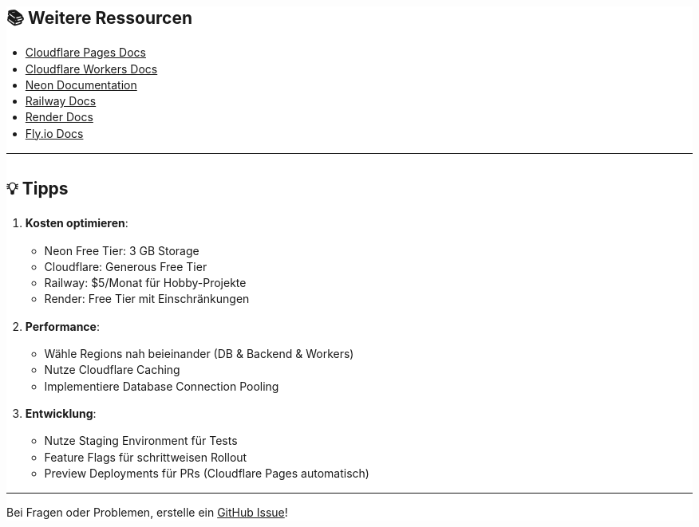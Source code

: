 ## 📚 Weitere Ressourcen

- [Cloudflare Pages Docs](https://developers.cloudflare.com/pages/)
- [Cloudflare Workers Docs](https://developers.cloudflare.com/workers/)
- [Neon Documentation](https://neon.tech/docs)
- [Railway Docs](https://docs.railway.app/)
- [Render Docs](https://render.com/docs)
- [Fly.io Docs](https://fly.io/docs/)

---

## 💡 Tipps

1. **Kosten optimieren**:
   - Neon Free Tier: 3 GB Storage
   - Cloudflare: Generous Free Tier
   - Railway: $5/Monat für Hobby-Projekte
   - Render: Free Tier mit Einschränkungen

2. **Performance**:
   - Wähle Regions nah beieinander (DB & Backend & Workers)
   - Nutze Cloudflare Caching
   - Implementiere Database Connection Pooling

3. **Entwicklung**:
   - Nutze Staging Environment für Tests
   - Feature Flags für schrittweisen Rollout
   - Preview Deployments für PRs (Cloudflare Pages automatisch)

---

Bei Fragen oder Problemen, erstelle ein [GitHub Issue](https://github.com/Ademdkr/budget-tracker/issues)!
